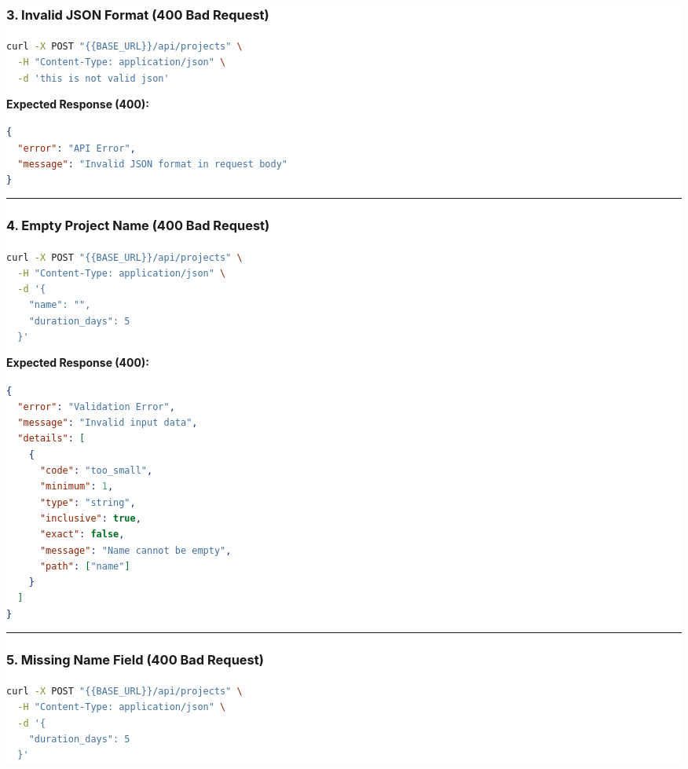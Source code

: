 
### 3. Invalid JSON Format (400 Bad Request)

```bash
curl -X POST "{{BASE_URL}}/api/projects" \
  -H "Content-Type: application/json" \
  -d 'this is not valid json'
```

**Expected Response (400):**
```json
{
  "error": "API Error",
  "message": "Invalid JSON format in request body"
}
```

---

### 4. Empty Project Name (400 Bad Request)

```bash
curl -X POST "{{BASE_URL}}/api/projects" \
  -H "Content-Type: application/json" \
  -d '{
    "name": "",
    "duration_days": 5
  }'
```

**Expected Response (400):**
```json
{
  "error": "Validation Error",
  "message": "Invalid input data",
  "details": [
    {
      "code": "too_small",
      "minimum": 1,
      "type": "string",
      "inclusive": true,
      "exact": false,
      "message": "Name cannot be empty",
      "path": ["name"]
    }
  ]
}
```

---

### 5. Missing Name Field (400 Bad Request)

```bash
curl -X POST "{{BASE_URL}}/api/projects" \
  -H "Content-Type: application/json" \
  -d '{
    "duration_days": 5
  }'
```
